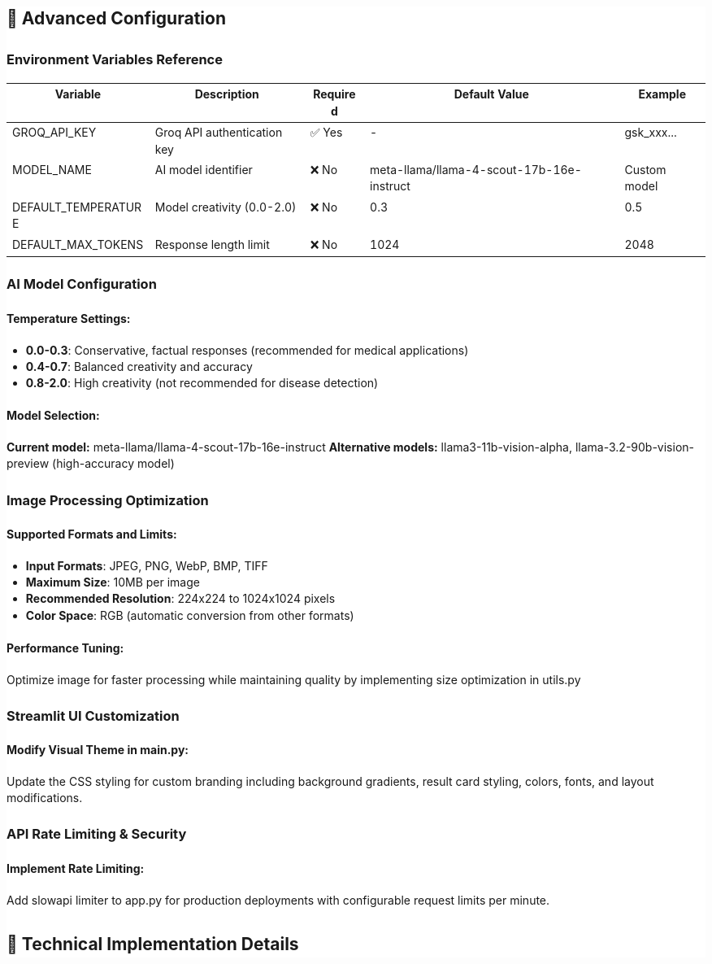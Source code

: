 ## 🔧 Advanced Configuration

### Environment Variables Reference
| Variable | Description | Required | Default Value | Example |
|----------|-------------|----------|---------------|---------|
| GROQ_API_KEY | Groq API authentication key | ✅ Yes | - | gsk_xxx... |
| MODEL_NAME | AI model identifier | ❌ No | meta-llama/llama-4-scout-17b-16e-instruct | Custom model |
| DEFAULT_TEMPERATURE | Model creativity (0.0-2.0) | ❌ No | 0.3 | 0.5 |
| DEFAULT_MAX_TOKENS | Response length limit | ❌ No | 1024 | 2048 |

### AI Model Configuration

#### Temperature Settings:
- **0.0-0.3**: Conservative, factual responses (recommended for medical applications)
- **0.4-0.7**: Balanced creativity and accuracy
- **0.8-2.0**: High creativity (not recommended for disease detection)

#### Model Selection:
**Current model:** meta-llama/llama-4-scout-17b-16e-instruct
**Alternative models:** llama3-11b-vision-alpha, llama-3.2-90b-vision-preview (high-accuracy model)

### Image Processing Optimization

#### Supported Formats and Limits:
- **Input Formats**: JPEG, PNG, WebP, BMP, TIFF
- **Maximum Size**: 10MB per image
- **Recommended Resolution**: 224x224 to 1024x1024 pixels
- **Color Space**: RGB (automatic conversion from other formats)

#### Performance Tuning:
Optimize image for faster processing while maintaining quality by implementing size optimization in utils.py

### Streamlit UI Customization

#### Modify Visual Theme in main.py:
Update the CSS styling for custom branding including background gradients, result card styling, colors, fonts, and layout modifications.

### API Rate Limiting & Security

#### Implement Rate Limiting:
Add slowapi limiter to app.py for production deployments with configurable request limits per minute.

## 🔬 Technical Implementation Details

